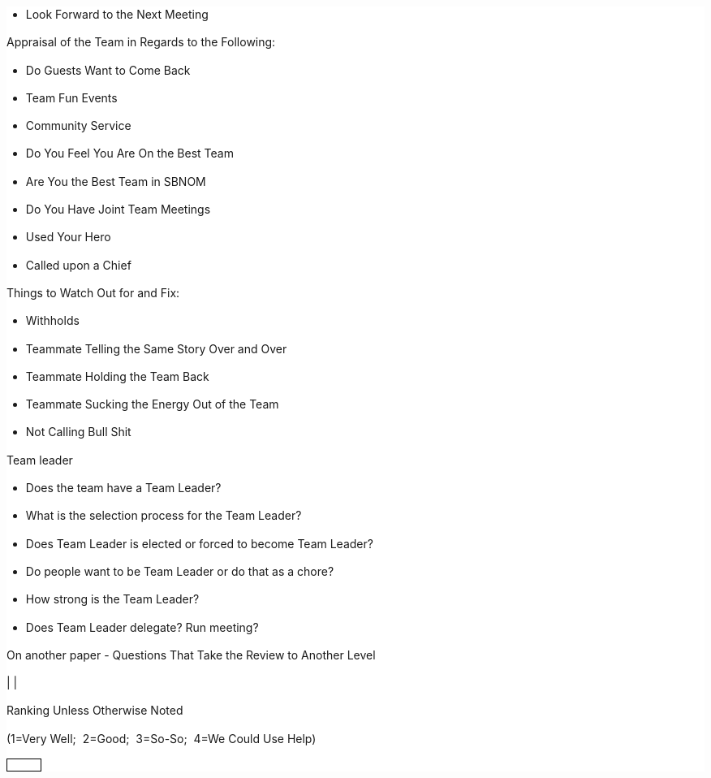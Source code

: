 -   Look Forward to the Next Meeting

Appraisal of the Team in Regards to the Following:

-   Do Guests Want to Come Back

-   Team Fun Events

-   Community Service

-   Do You Feel You Are On the Best Team

-   Are You the Best Team in SBNOM

-   Do You Have Joint Team Meetings

-   Used Your Hero

-   Called upon a Chief

Things to Watch Out for and Fix:

-   Withholds

-   Teammate Telling the Same Story Over and Over

-   Teammate Holding the Team Back

-   Teammate Sucking the Energy Out of the Team

-   Not Calling Bull Shit

Team leader

-   Does the team have a Team Leader?

-   What is the selection process for the Team Leader?

-   Does Team Leader is elected or forced to become Team Leader?

-   Do people want to be Team Leader or do that as a chore?

-   How strong is the Team Leader?

-   Does Team Leader delegate? Run meeting?

On another paper - Questions That Take the Review to Another Level

|  |

Ranking Unless Otherwise Noted

(1=Very Well;  2=Good;  3=So-So;  4=We Could Use Help)

<table border="1" cellspacing="0" cellpadding="0" width="672" style="border-collapse:collapse;border:none;">
        <tbody>
          <tr>
            <td width="27" valign="top" style="width:19.95pt;border:solid windowtext 1.0pt; padding:0in 5.4pt 0in 5.4pt">
              <p align="center" style="margin-bottom: 0.0001pt; text-align: center;"></p>
            </td>
